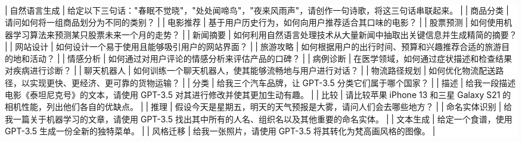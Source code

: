 | 自然语言生成                 | 给定以下三句话："春眠不觉晓"，"处处闻啼鸟"，"夜来风雨声"，请创作一句诗歌，将这三句话串联起来。                                                                                                                                                                                                                                                                                                                                                                                                                                                                                                                        |
| 商品分类 | 请问如何将一组商品划分为不同的类别？ |
| 电影推荐 | 基于用户历史行为，如何向用户推荐适合其口味的电影？ |
| 股票预测 | 如何使用机器学习算法来预测某只股票未来一个月的走势？ |
| 新闻摘要 | 如何利用自然语言处理技术从大量新闻中抽取出关键信息并生成精简的摘要？ |
| 网站设计 | 如何设计一个易于使用且能够吸引用户的网站界面？ |
| 旅游攻略 | 如何根据用户的出行时间、预算和兴趣推荐合适的旅游目的地和活动？ |
| 情感分析 | 如何通过对用户评论的情感分析来评估产品的口碑？ |
| 病例诊断 | 在医学领域，如何通过症状描述和检查结果对疾病进行诊断？ |
| 聊天机器人 | 如何训练一个聊天机器人，使其能够流畅地与用户进行对话？ |
| 物流路径规划 | 如何优化物流配送路径，以实现更快、更经济、更可靠的货物运输？ |
| 分类              | 给我三个汽车品牌，让 GPT-3.5 分类它们属于哪个国家？                                                                                                                                                                                                                                                                                                                                                                                                                                                                                                                                                                                                                                                                                   |
| 描述              | 给我一段描述电影《泰坦尼克号》的文本，请使用 GPT-3.5 对其进行修改并使其更加生动有趣。                                                                                                                                                                                                                                                                                                                                                                                                                                                                                                                                                                                                                                                 |
| 比较              | 请比较苹果 iPhone 13 和三星 Galaxy S21 的相机性能，列出他们各自的优缺点。                                                                                                                                                                                                                                                                                                                                                                                                                                                                                                                                                                                                                                                      |
| 推理              | 假设今天是星期五，明天的天气预报是大雾，请问人们会去哪些地方？                                                                                                                                                                                                                                                                                                                                                                                                                                                                                                                                                                                                                                                                  |
| 命名实体识别      | 给我一篇关于机器学习的文章，请使用 GPT-3.5 找出其中所有的人名、组织名以及其他重要的命名实体。                                                                                                                                                                                                                                                                                                                                                                                                                                                                                                                                                                                                                                      |
| 文本生成          | 给定一个食谱，使用 GPT-3.5 生成一份全新的独特菜单。                                                                                                                                                                                                                                                                                                                                                                                                                                                                                                                                                                                                                                                                                 |
| 风格迁移          | 给我一张照片，请使用 GPT-3.5 将其转化为梵高画风格的图像。                                                                                                                                                                                                                                                                                                                                                                                                                                                                                                                                                                                                                                                                           |